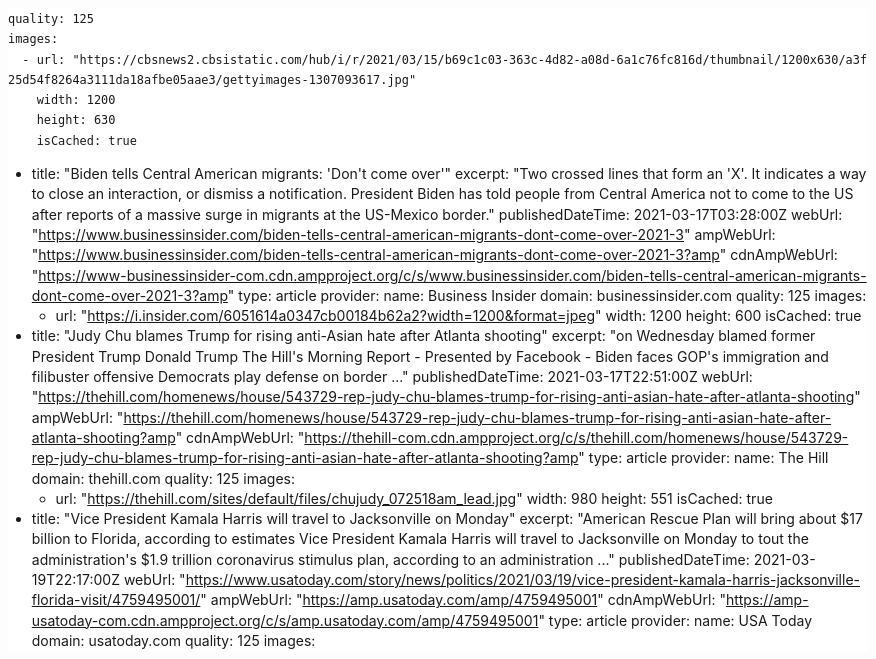     quality: 125
    images:
      - url: "https://cbsnews2.cbsistatic.com/hub/i/r/2021/03/15/b69c1c03-363c-4d82-a08d-6a1c76fc816d/thumbnail/1200x630/a3f25d54f8264a3111da18afbe05aae3/gettyimages-1307093617.jpg"
        width: 1200
        height: 630
        isCached: true
  - title: "Biden tells Central American migrants: 'Don't come over'"
    excerpt: "Two crossed lines that form an 'X'. It indicates a way to close an interaction, or dismiss a notification. President Biden has told people from Central America not to come to the US after reports of a massive surge in migrants at the US-Mexico border."
    publishedDateTime: 2021-03-17T03:28:00Z
    webUrl: "https://www.businessinsider.com/biden-tells-central-american-migrants-dont-come-over-2021-3"
    ampWebUrl: "https://www.businessinsider.com/biden-tells-central-american-migrants-dont-come-over-2021-3?amp"
    cdnAmpWebUrl: "https://www-businessinsider-com.cdn.ampproject.org/c/s/www.businessinsider.com/biden-tells-central-american-migrants-dont-come-over-2021-3?amp"
    type: article
    provider:
      name: Business Insider
      domain: businessinsider.com
    quality: 125
    images:
      - url: "https://i.insider.com/6051614a0347cb00184b62a2?width=1200&format=jpeg"
        width: 1200
        height: 600
        isCached: true
  - title: "Judy Chu blames Trump for rising anti-Asian hate after Atlanta shooting"
    excerpt: "on Wednesday blamed former President Trump Donald Trump The Hill's Morning Report - Presented by Facebook - Biden faces GOP's immigration and filibuster offensive Democrats play defense on border ..."
    publishedDateTime: 2021-03-17T22:51:00Z
    webUrl: "https://thehill.com/homenews/house/543729-rep-judy-chu-blames-trump-for-rising-anti-asian-hate-after-atlanta-shooting"
    ampWebUrl: "https://thehill.com/homenews/house/543729-rep-judy-chu-blames-trump-for-rising-anti-asian-hate-after-atlanta-shooting?amp"
    cdnAmpWebUrl: "https://thehill-com.cdn.ampproject.org/c/s/thehill.com/homenews/house/543729-rep-judy-chu-blames-trump-for-rising-anti-asian-hate-after-atlanta-shooting?amp"
    type: article
    provider:
      name: The Hill
      domain: thehill.com
    quality: 125
    images:
      - url: "https://thehill.com/sites/default/files/chujudy_072518am_lead.jpg"
        width: 980
        height: 551
        isCached: true
  - title: "Vice President Kamala Harris will travel to Jacksonville on Monday"
    excerpt: "American Rescue Plan will bring about $17 billion to Florida, according to estimates Vice President Kamala Harris will travel to Jacksonville on Monday to tout the administration's $1.9 trillion coronavirus stimulus plan, according to an administration ..."
    publishedDateTime: 2021-03-19T22:17:00Z
    webUrl: "https://www.usatoday.com/story/news/politics/2021/03/19/vice-president-kamala-harris-jacksonville-florida-visit/4759495001/"
    ampWebUrl: "https://amp.usatoday.com/amp/4759495001"
    cdnAmpWebUrl: "https://amp-usatoday-com.cdn.ampproject.org/c/s/amp.usatoday.com/amp/4759495001"
    type: article
    provider:
      name: USA Today
      domain: usatoday.com
    quality: 125
    images: